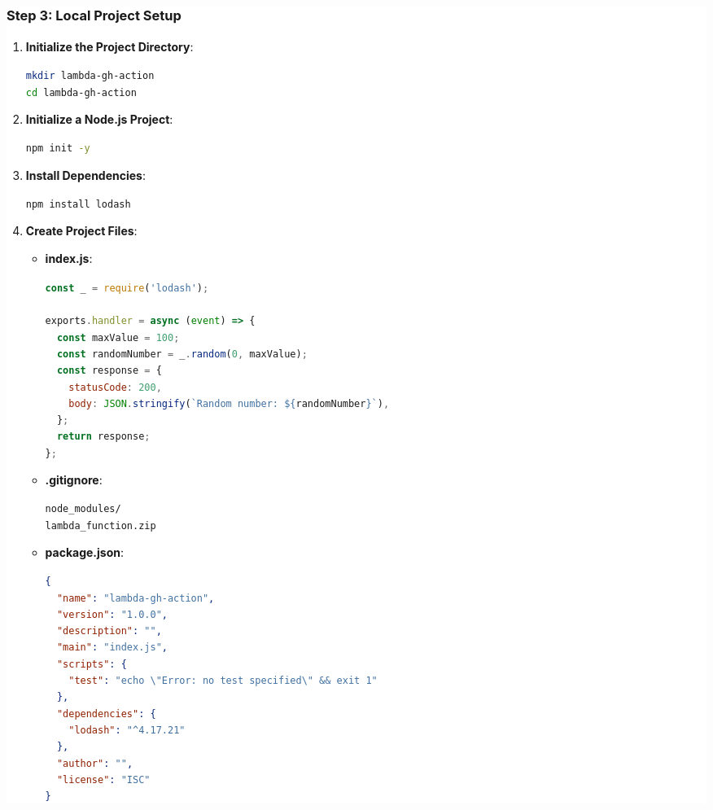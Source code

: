 ### Step 3: Local Project Setup

1. **Initialize the Project Directory**:
   ```bash
   mkdir lambda-gh-action
   cd lambda-gh-action
   ```

2. **Initialize a Node.js Project**:
   ```bash
   npm init -y
   ```

3. **Install Dependencies**:
   ```bash
   npm install lodash
   ```

4. **Create Project Files**:
   - **index.js**:
     ```javascript
     const _ = require('lodash');

     exports.handler = async (event) => {
       const maxValue = 100;
       const randomNumber = _.random(0, maxValue);
       const response = {
         statusCode: 200,
         body: JSON.stringify(`Random number: ${randomNumber}`),
       };
       return response;
     };
     ```
   - **.gitignore**:
     ```gitignore
     node_modules/
     lambda_function.zip
     ```
   - **package.json**:
     ```json
     {
       "name": "lambda-gh-action",
       "version": "1.0.0",
       "description": "",
       "main": "index.js",
       "scripts": {
         "test": "echo \"Error: no test specified\" && exit 1"
       },
       "dependencies": {
         "lodash": "^4.17.21"
       },
       "author": "",
       "license": "ISC"
     }
     ```
